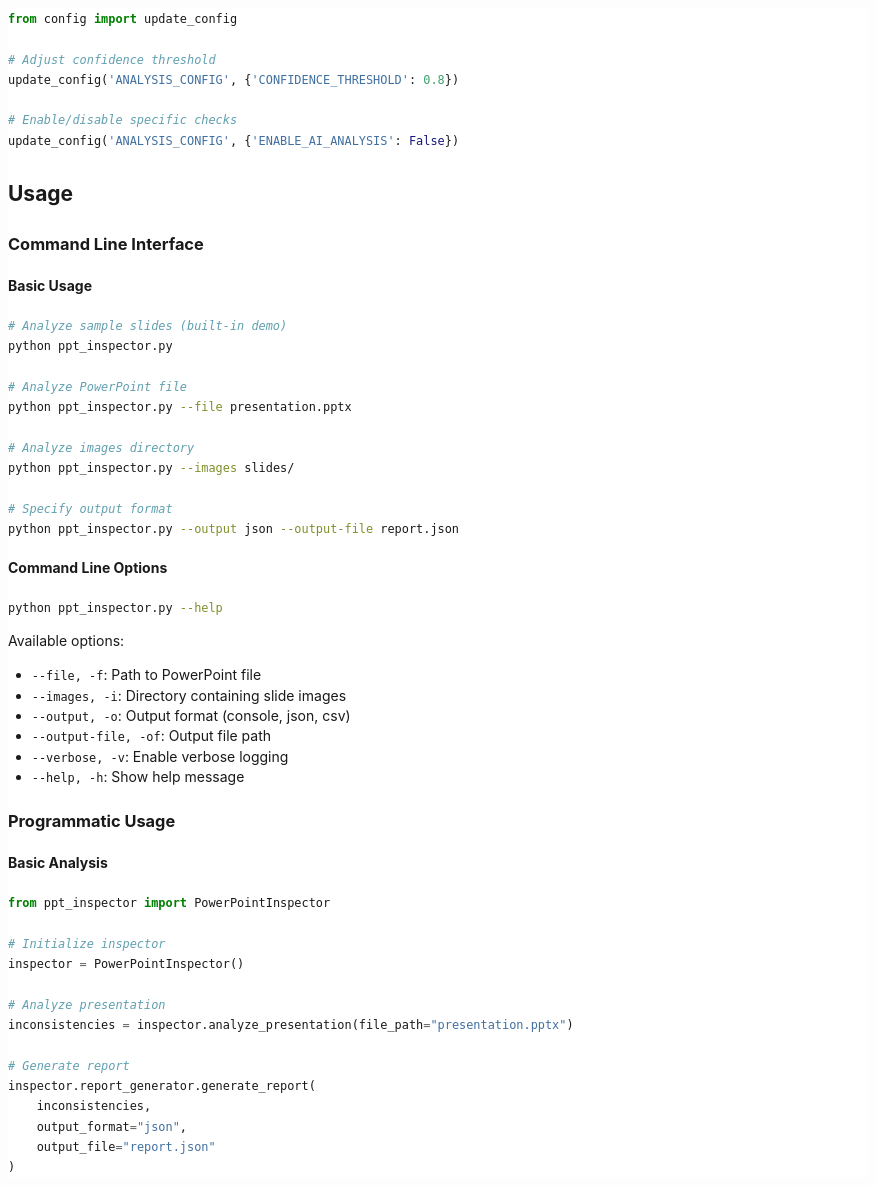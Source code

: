 ```python
from config import update_config

# Adjust confidence threshold
update_config('ANALYSIS_CONFIG', {'CONFIDENCE_THRESHOLD': 0.8})

# Enable/disable specific checks
update_config('ANALYSIS_CONFIG', {'ENABLE_AI_ANALYSIS': False})
```

## Usage

### Command Line Interface

#### Basic Usage

```bash
# Analyze sample slides (built-in demo)
python ppt_inspector.py

# Analyze PowerPoint file
python ppt_inspector.py --file presentation.pptx

# Analyze images directory
python ppt_inspector.py --images slides/

# Specify output format
python ppt_inspector.py --output json --output-file report.json
```

#### Command Line Options

```bash
python ppt_inspector.py --help
```

Available options:
- `--file, -f`: Path to PowerPoint file
- `--images, -i`: Directory containing slide images
- `--output, -o`: Output format (console, json, csv)
- `--output-file, -of`: Output file path
- `--verbose, -v`: Enable verbose logging
- `--help, -h`: Show help message

### Programmatic Usage

#### Basic Analysis

```python
from ppt_inspector import PowerPointInspector

# Initialize inspector
inspector = PowerPointInspector()

# Analyze presentation
inconsistencies = inspector.analyze_presentation(file_path="presentation.pptx")

# Generate report
inspector.report_generator.generate_report(
    inconsistencies, 
    output_format="json", 
    output_file="report.json"
)
```
